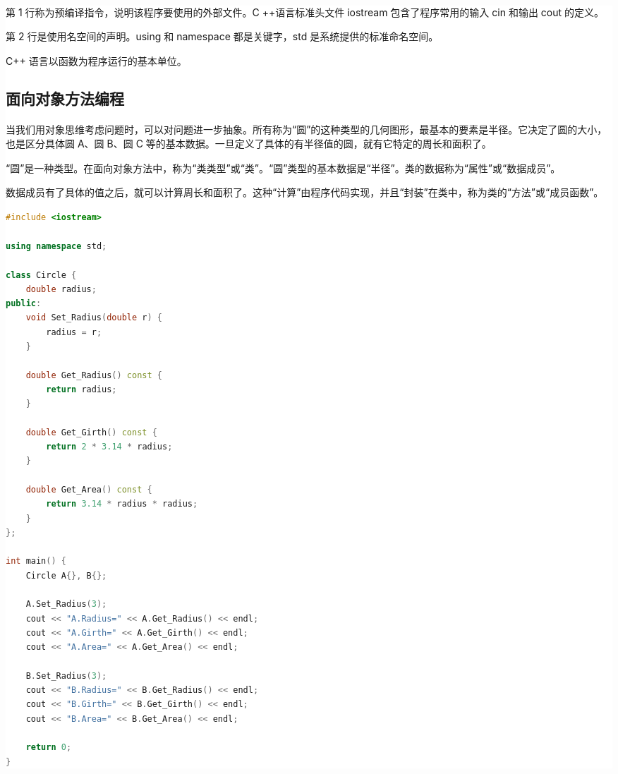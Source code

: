 第 1 行称为预编译指令，说明该程序要使用的外部文件。C ++语言标准头文件 iostream 包含了程序常用的输入 cin 和输出 cout 的定义。

第 2 行是使用名空间的声明。using 和 namespace 都是关键字，std 是系统提供的标准命名空间。

C++ 语言以函数为程序运行的基本单位。

## 面向对象方法编程

当我们用对象思维考虑问题时，可以对问题进一步抽象。所有称为“圆”的这种类型的几何图形，最基本的要素是半径。它决定了圆的大小，也是区分具体圆 A、圆 B、圆 C 等的基本数据。一旦定义了具体的有半径值的圆，就有它特定的周长和面积了。

“圆”是一种类型。在面向对象方法中，称为“类类型”或“类”。“圆”类型的基本数据是“半径”。类的数据称为“属性”或“数据成员”。

数据成员有了具体的值之后，就可以计算周长和面积了。这种“计算”由程序代码实现，并且“封装”在类中，称为类的“方法”或“成员函数”。

```c++
#include <iostream>

using namespace std;

class Circle {
    double radius;
public:
    void Set_Radius(double r) {
        radius = r;
    }

    double Get_Radius() const {
        return radius;
    }

    double Get_Girth() const {
        return 2 * 3.14 * radius;
    }

    double Get_Area() const {
        return 3.14 * radius * radius;
    }
};

int main() {
    Circle A{}, B{};

    A.Set_Radius(3);
    cout << "A.Radius=" << A.Get_Radius() << endl;
    cout << "A.Girth=" << A.Get_Girth() << endl;
    cout << "A.Area=" << A.Get_Area() << endl;

    B.Set_Radius(3);
    cout << "B.Radius=" << B.Get_Radius() << endl;
    cout << "B.Girth=" << B.Get_Girth() << endl;
    cout << "B.Area=" << B.Get_Area() << endl;

    return 0;
}
```
